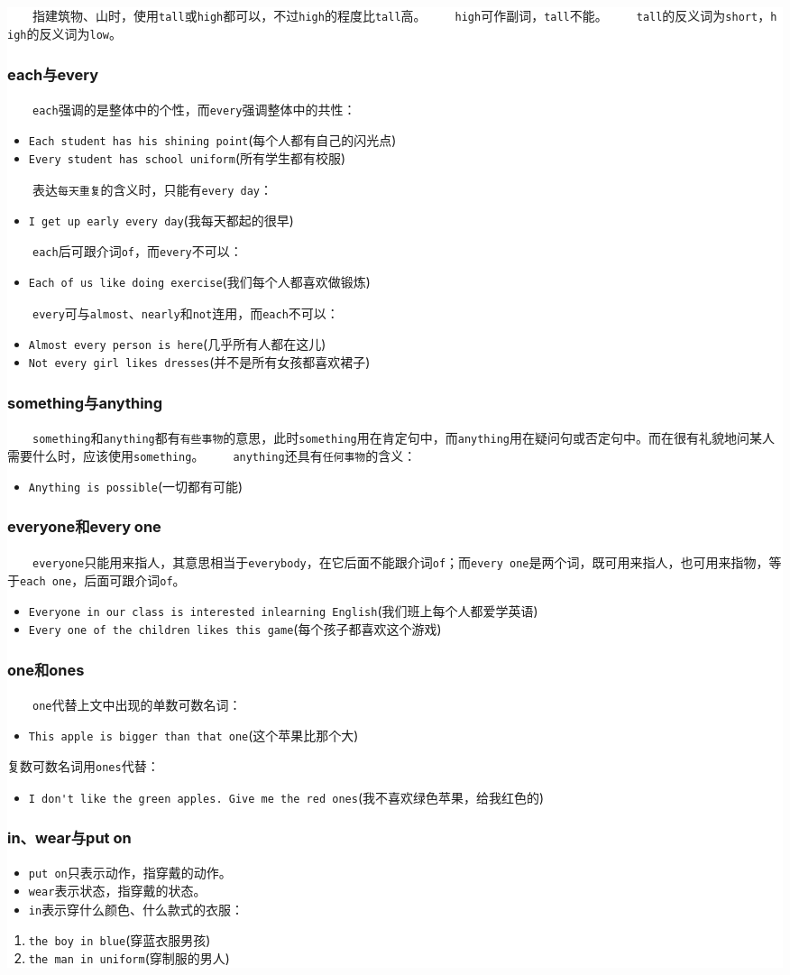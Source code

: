 &emsp;&emsp;指建筑物、山时，使用`tall`或`high`都可以，不过`high`的程度比`tall`高。
&emsp;&emsp;`high`可作副词，`tall`不能。
&emsp;&emsp;`tall`的反义词为`short`，`high`的反义词为`low`。

### each与every

&emsp;&emsp;`each`强调的是整体中的个性，而`every`强调整体中的共性：

- `Each student has his shining point`(每个人都有自己的闪光点)
- `Every student has school uniform`(所有学生都有校服)

&emsp;&emsp;表达`每天重复`的含义时，只能有`every day`：

- `I get up early every day`(我每天都起的很早)

&emsp;&emsp;`each`后可跟介词`of`，而`every`不可以：

- `Each of us like doing exercise`(我们每个人都喜欢做锻炼)

&emsp;&emsp;`every`可与`almost`、`nearly`和`not`连用，而`each`不可以：

- `Almost every person is here`(几乎所有人都在这儿)
- `Not every girl likes dresses`(并不是所有女孩都喜欢裙子)

### something与anything

&emsp;&emsp;`something`和`anything`都有`有些事物`的意思，此时`something`用在肯定句中，而`anything`用在疑问句或否定句中。而在很有礼貌地问某人需要什么时，应该使用`something`。
&emsp;&emsp;`anything`还具有`任何事物`的含义：

- `Anything is possible`(一切都有可能)

### everyone和every one

&emsp;&emsp;`everyone`只能用来指人，其意思相当于`everybody`，在它后面不能跟介词`of`；而`every one`是两个词，既可用来指人，也可用来指物，等于`each one`，后面可跟介词`of`。

- `Everyone in our class is interested inlearning English`(我们班上每个人都爱学英语)
- `Every one of the children likes this game`(每个孩子都喜欢这个游戏)

### one和ones

&emsp;&emsp;`one`代替上文中出现的单数可数名词：

- `This apple is bigger than that one`(这个苹果比那个大)

复数可数名词用`ones`代替：

- `I don't like the green apples. Give me the red ones`(我不喜欢绿色苹果，给我红色的)

### in、wear与put on

- `put on`只表示动作，指穿戴的动作。
- `wear`表示状态，指穿戴的状态。
- `in`表示穿什么颜色、什么款式的衣服：

1. `the boy in blue`(穿蓝衣服男孩)
2. `the man in uniform`(穿制服的男人)
